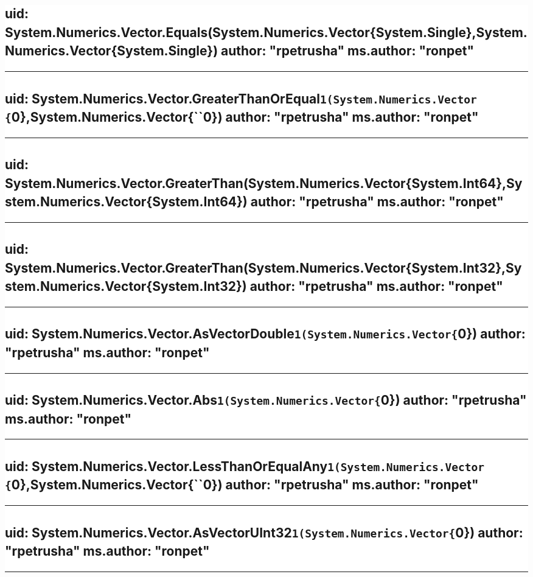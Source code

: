 uid: System.Numerics.Vector.Equals(System.Numerics.Vector{System.Single},System.Numerics.Vector{System.Single})
author: "rpetrusha"
ms.author: "ronpet"
---

---
uid: System.Numerics.Vector.GreaterThanOrEqual``1(System.Numerics.Vector{``0},System.Numerics.Vector{``0})
author: "rpetrusha"
ms.author: "ronpet"
---

---
uid: System.Numerics.Vector.GreaterThan(System.Numerics.Vector{System.Int64},System.Numerics.Vector{System.Int64})
author: "rpetrusha"
ms.author: "ronpet"
---

---
uid: System.Numerics.Vector.GreaterThan(System.Numerics.Vector{System.Int32},System.Numerics.Vector{System.Int32})
author: "rpetrusha"
ms.author: "ronpet"
---

---
uid: System.Numerics.Vector.AsVectorDouble``1(System.Numerics.Vector{``0})
author: "rpetrusha"
ms.author: "ronpet"
---

---
uid: System.Numerics.Vector.Abs``1(System.Numerics.Vector{``0})
author: "rpetrusha"
ms.author: "ronpet"
---

---
uid: System.Numerics.Vector.LessThanOrEqualAny``1(System.Numerics.Vector{``0},System.Numerics.Vector{``0})
author: "rpetrusha"
ms.author: "ronpet"
---

---
uid: System.Numerics.Vector.AsVectorUInt32``1(System.Numerics.Vector{``0})
author: "rpetrusha"
ms.author: "ronpet"
---

---